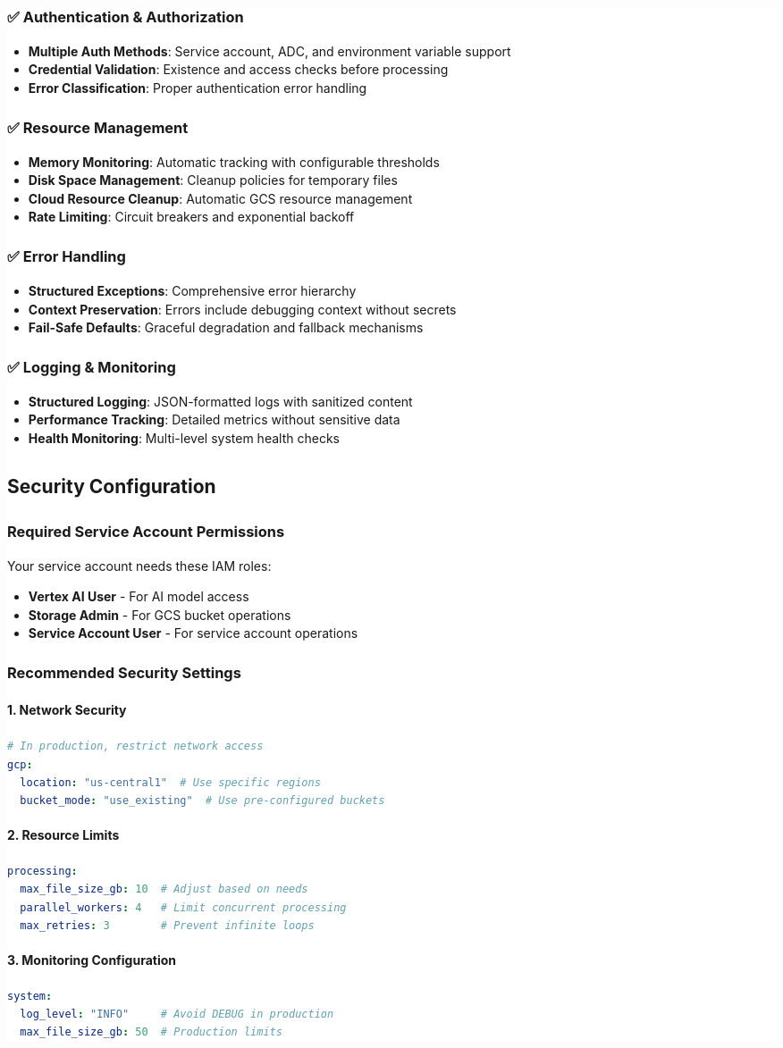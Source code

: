 ### ✅ Authentication & Authorization
- **Multiple Auth Methods**: Service account, ADC, and environment variable support
- **Credential Validation**: Existence and access checks before processing
- **Error Classification**: Proper authentication error handling

### ✅ Resource Management
- **Memory Monitoring**: Automatic tracking with configurable thresholds
- **Disk Space Management**: Cleanup policies for temporary files
- **Cloud Resource Cleanup**: Automatic GCS resource management
- **Rate Limiting**: Circuit breakers and exponential backoff

### ✅ Error Handling
- **Structured Exceptions**: Comprehensive error hierarchy
- **Context Preservation**: Errors include debugging context without secrets
- **Fail-Safe Defaults**: Graceful degradation and fallback mechanisms

### ✅ Logging & Monitoring
- **Structured Logging**: JSON-formatted logs with sanitized content
- **Performance Tracking**: Detailed metrics without sensitive data
- **Health Monitoring**: Multi-level system health checks

## Security Configuration

### Required Service Account Permissions
Your service account needs these IAM roles:
- **Vertex AI User** - For AI model access
- **Storage Admin** - For GCS bucket operations
- **Service Account User** - For service account operations

### Recommended Security Settings

#### 1. Network Security
```yaml
# In production, restrict network access
gcp:
  location: "us-central1"  # Use specific regions
  bucket_mode: "use_existing"  # Use pre-configured buckets
```

#### 2. Resource Limits
```yaml
processing:
  max_file_size_gb: 10  # Adjust based on needs
  parallel_workers: 4   # Limit concurrent processing
  max_retries: 3        # Prevent infinite loops
```

#### 3. Monitoring Configuration
```yaml
system:
  log_level: "INFO"     # Avoid DEBUG in production
  max_file_size_gb: 50  # Production limits
```
